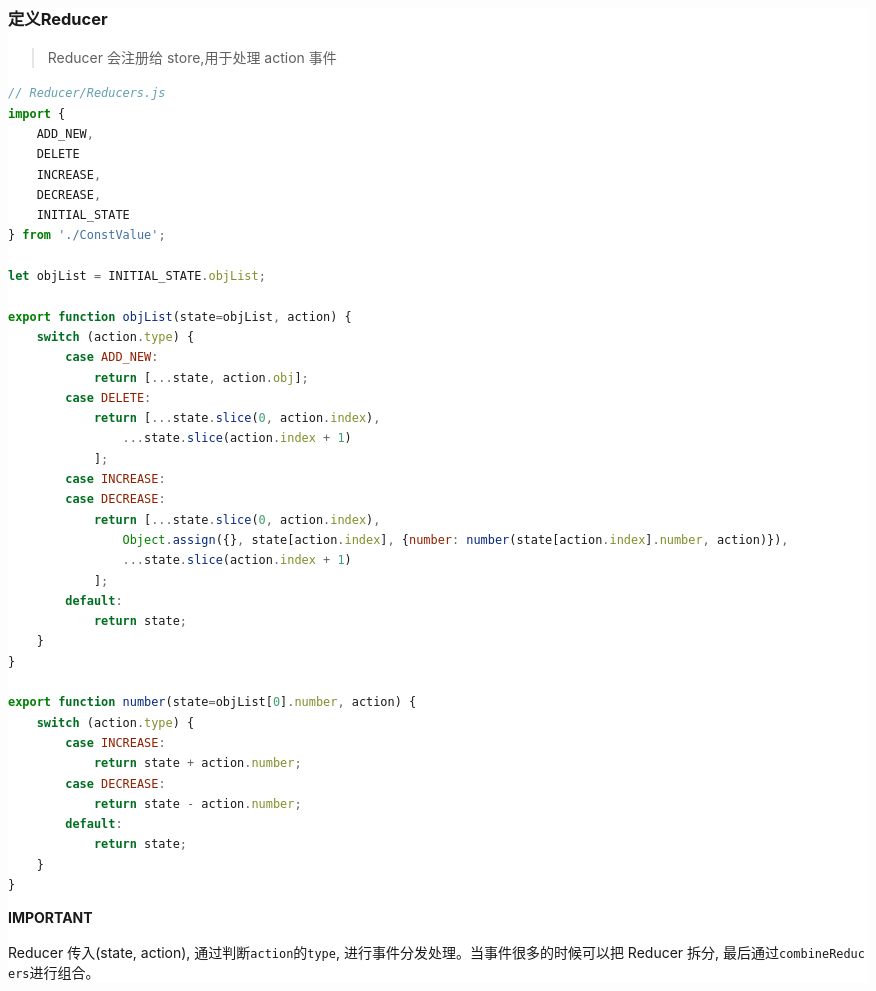 ### 定义Reducer

> Reducer 会注册给 store,用于处理 action 事件

```js
// Reducer/Reducers.js
import {
	ADD_NEW,
	DELETE
	INCREASE,
	DECREASE,
	INITIAL_STATE
} from './ConstValue';

let objList = INITIAL_STATE.objList;

export function objList(state=objList, action) {
	switch (action.type) {
		case ADD_NEW:
			return [...state, action.obj];
		case DELETE:
			return [...state.slice(0, action.index),
				...state.slice(action.index + 1)
			];
		case INCREASE:
		case DECREASE:
			return [...state.slice(0, action.index),
				Object.assign({}, state[action.index], {number: number(state[action.index].number, action)}),
				...state.slice(action.index + 1)
			];
		default:
			return state;
	}
}

export function number(state=objList[0].number, action) {
	switch (action.type) {
		case INCREASE:
			return state + action.number;
		case DECREASE:
			return state - action.number;
		default:
			return state;
	}
}
```

**IMPORTANT**

Reducer 传入(state, action), 通过判断`action`的`type`, 进行事件分发处理。当事件很多的时候可以把 Reducer 拆分, 最后通过`combineReducers`进行组合。
